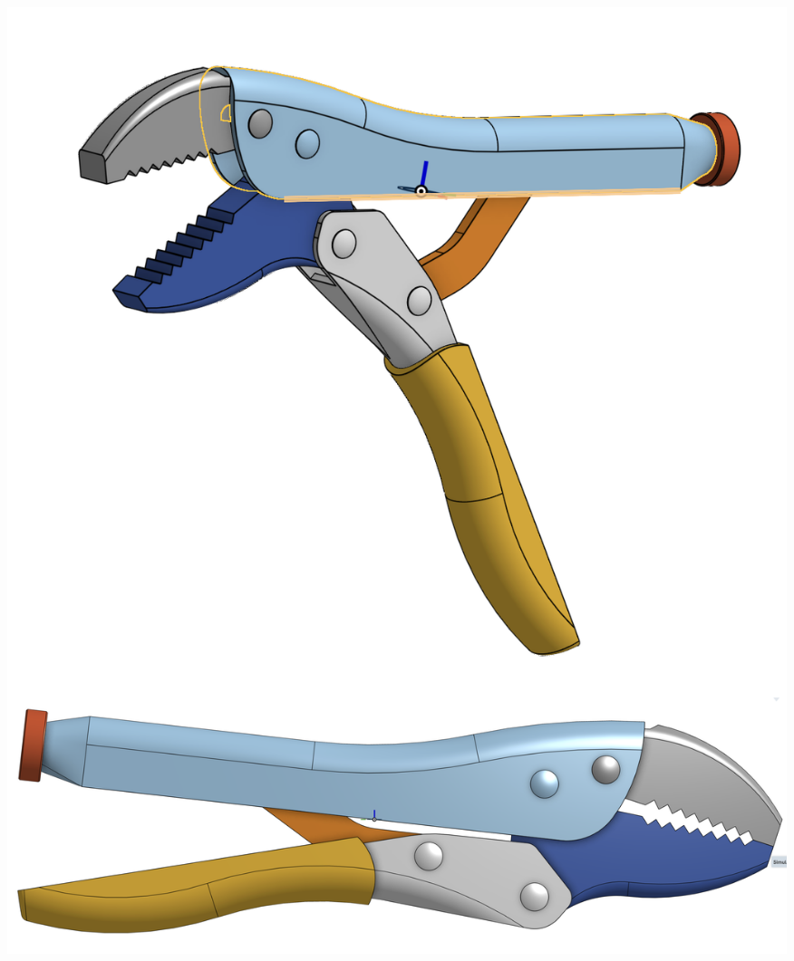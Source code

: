 ![](images/O'NeillRossouwJ_20240326_ENGR_0001.png)
![](images/O'NeillRossouwJ_20240326_ENGR_0002.png)
